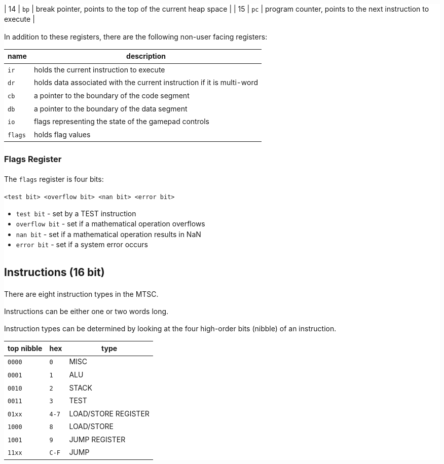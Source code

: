 | 14    | `bp` | break pointer, points to the top of the current heap space            |
| 15    | `pc` | program counter, points to the next instruction to execute            |

In addition to these registers, there are the following non-user facing registers:

| name    | description                                                            |
|---------|------------------------------------------------------------------------|
| `ir`    | holds the current instruction to execute                               |
| `dr`    | holds data associated with the current instruction if it is multi-word |
| `cb`    | a pointer to the boundary of the code segment                          |
| `db`    | a pointer to the boundary of the data segment                          |
| `io`    | flags representing the state of the gamepad controls                   |
| `flags` | holds flag values                                                      |

### Flags Register

The `flags` register is four bits:

`<test bit> <overflow bit> <nan bit> <error bit>`

* `test bit` - set by a TEST instruction
* `overflow bit` - set if a mathematical operation overflows
* `nan bit` - set if a mathematical operation results in NaN
* `error bit` - set if a system error occurs

## Instructions (16 bit)

There are eight instruction types in the MTSC.

Instructions can be either one or two words long.

Instruction types can be determined by looking at the four high-order bits (nibble) of an instruction.

| top nibble | hex   | type                |
|------------|-------|---------------------|
| `0000`     | `0`   | MISC                |
| `0001`     | `1`   | ALU                 |
| `0010`     | `2`   | STACK               |
| `0011`     | `3`   | TEST                |
| `01xx`     | `4-7` | LOAD/STORE REGISTER |
| `1000`     | `8`   | LOAD/STORE          |
| `1001`     | `9`   | JUMP REGISTER       |
| `11xx`     | `C-F` | JUMP                |
